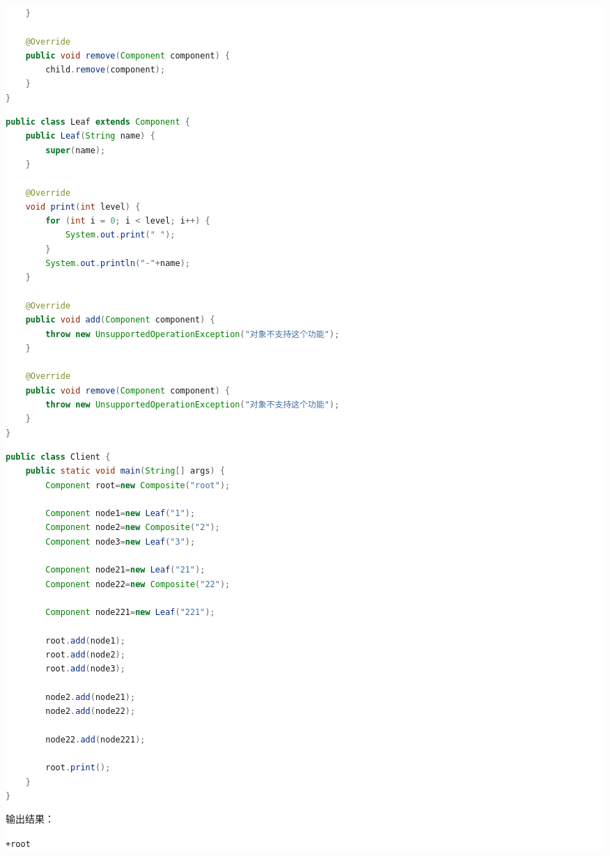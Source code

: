 ```java
    }

    @Override
    public void remove(Component component) {
        child.remove(component);
    }
}
```

```java
public class Leaf extends Component {
    public Leaf(String name) {
        super(name);
    }

    @Override
    void print(int level) {
        for (int i = 0; i < level; i++) {
            System.out.print(" ");
        }
        System.out.println("-"+name);
    }

    @Override
    public void add(Component component) {
        throw new UnsupportedOperationException("对象不支持这个功能");
    }

    @Override
    public void remove(Component component) {
        throw new UnsupportedOperationException("对象不支持这个功能");
    }
}
```

```java
public class Client {
    public static void main(String[] args) {
        Component root=new Composite("root");

        Component node1=new Leaf("1");
        Component node2=new Composite("2");
        Component node3=new Leaf("3");

        Component node21=new Leaf("21");
        Component node22=new Composite("22");

        Component node221=new Leaf("221");

        root.add(node1);
        root.add(node2);
        root.add(node3);

        node2.add(node21);
        node2.add(node22);

        node22.add(node221);

        root.print();
    }
}
```
输出结果：
```html
+root
```